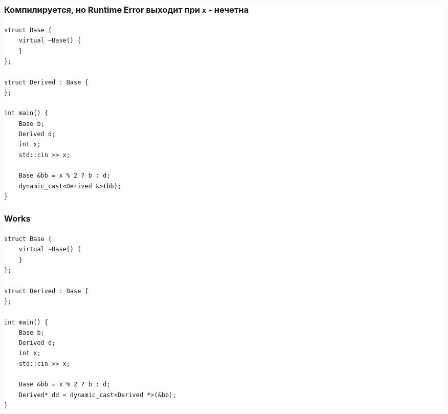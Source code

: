### Компилируется, но Runtime Error выходит при `x` - нечетна
```
struct Base {
    virtual ~Base() {
    }
};

struct Derived : Base {
};

int main() {
    Base b;
    Derived d;
    int x;
    std::cin >> x;

    Base &bb = x % 2 ? b : d;
    dynamic_cast<Derived &>(bb);
}
```

### Works
```
struct Base {
    virtual ~Base() {
    }
};

struct Derived : Base {
};

int main() {
    Base b;
    Derived d;
    int x;
    std::cin >> x;

    Base &bb = x % 2 ? b : d;
    Derived* dd = dynamic_cast<Derived *>(&bb);
}
```







































